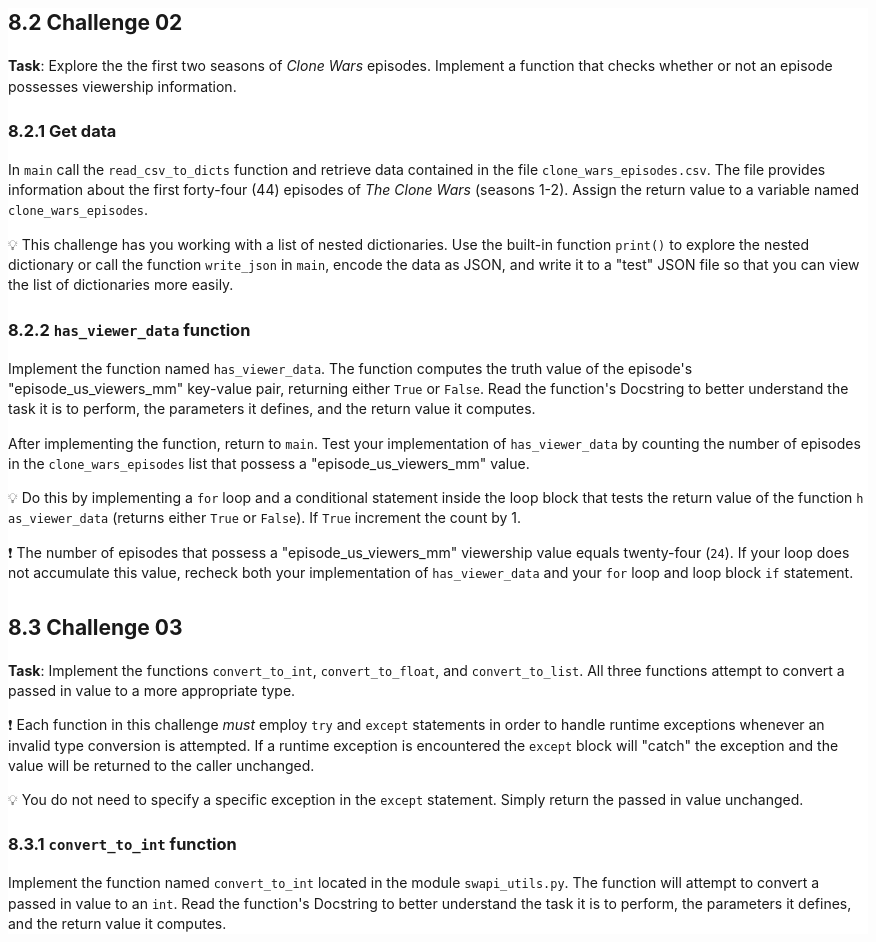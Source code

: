 ## 8.2 Challenge 02

__Task__: Explore the the first two seasons of _Clone Wars_ episodes. Implement a function that
checks whether or not an episode possesses viewership information.

### 8.2.1 Get data

In `main` call the `read_csv_to_dicts` function and retrieve data contained in the file
`clone_wars_episodes.csv`. The file provides information about the first forty-four (44) episodes
of _The Clone Wars_ (seasons 1-2). Assign the return value to a variable named
`clone_wars_episodes`.

:bulb: This challenge has you working with a list of nested dictionaries. Use the built-in
function `print()` to explore the nested dictionary or call the function `write_json` in `main`,
encode the data as JSON, and write it to a "test" JSON file so that you can view the list of
dictionaries more easily.

### 8.2.2 `has_viewer_data` function

Implement the function named `has_viewer_data`. The function computes the truth value of the
episode's "episode_us_viewers_mm" key-value pair, returning either `True` or `False`. Read the
function's Docstring to better understand the task it is to perform, the parameters it defines,
and the return value it computes.

After implementing the function, return to `main`. Test your implementation of `has_viewer_data`
by counting the number of episodes in the `clone_wars_episodes` list that possess a
"episode_us_viewers_mm" value.

:bulb: Do this by implementing a `for` loop and a conditional statement inside the loop block that
tests the return value of the function `has_viewer_data` (returns either `True` or `False`).
If `True` increment the count by 1.

:exclamation: The number of episodes that possess a "episode_us_viewers_mm" viewership value
equals twenty-four (`24`). If your loop does not accumulate this value, recheck both your
implementation of `has_viewer_data` and your `for` loop and loop block `if` statement.

## 8.3 Challenge 03

__Task__: Implement the functions `convert_to_int`, `convert_to_float`, and `convert_to_list`. All
three functions attempt to convert a passed in value to a more appropriate type.

:exclamation: Each function in this challenge _must_ employ `try` and `except` statements in order
to handle runtime exceptions whenever an invalid type conversion is attempted. If a runtime
exception is encountered the `except` block will "catch" the exception and the value will be
returned to the caller unchanged.

:bulb: You do not need to specify a specific exception in the `except` statement. Simply return the
passed in value unchanged.

### 8.3.1 `convert_to_int` function

Implement the function named `convert_to_int` located in the module `swapi_utils.py`. The
function will attempt to convert a passed in value to an `int`. Read the function's Docstring to
better understand the task it is to perform, the parameters it defines, and the return value it
computes.
